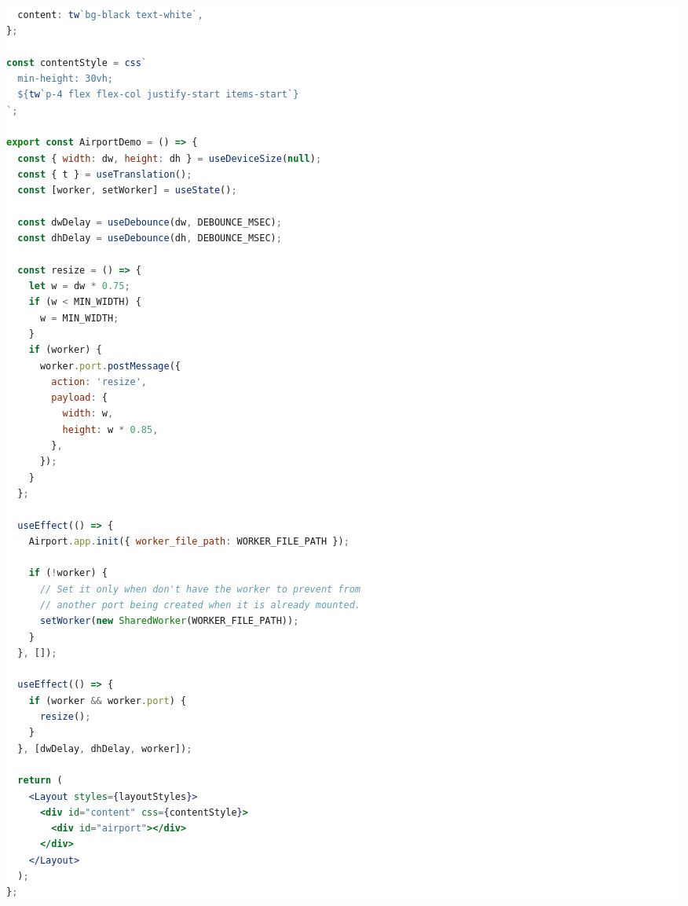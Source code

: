 ```jsx
  content: tw`bg-black text-white`,
};

const contentStyle = css`
  min-height: 30vh;
  ${tw`p-4 flex flex-col justify-start items-start`}
`;

export const AirportDemo = () => {
  const { width: dw, height: dh } = useDeviceSize(null);
  const { t } = useTranslation();
  const [worker, setWorker] = useState();

  const dwDelay = useDebounce(dw, DEBOUNCE_MSEC);
  const dhDelay = useDebounce(dh, DEBOUNCE_MSEC);

  const resize = () => {
    let w = dw * 0.75;
    if (w < MIN_WIDTH) {
      w = MIN_WIDTH;
    }
    if (worker) {
      worker.port.postMessage({
        action: 'resize',
        payload: {
          width: w,
          height: w * 0.85,
        },
      });
    }
  };

  useEffect(() => {
    Airport.app.init({ worker_file_path: WORKER_FILE_PATH });

    if (!worker) {
      // Set it only when don't have the worker to prevent from
      // another port being created when it is already mounted.
      setWorker(new SharedWorker(WORKER_FILE_PATH));
    }
  }, []);

  useEffect(() => {
    if (worker && worker.port) {
      resize();
    }
  }, [dwDelay, dhDelay, worker]);

  return (
    <Layout styles={layoutStyles}>
      <div id="content" css={contentStyle}>
        <div id="airport"></div>
      </div>
    </Layout>
  );
};
```
